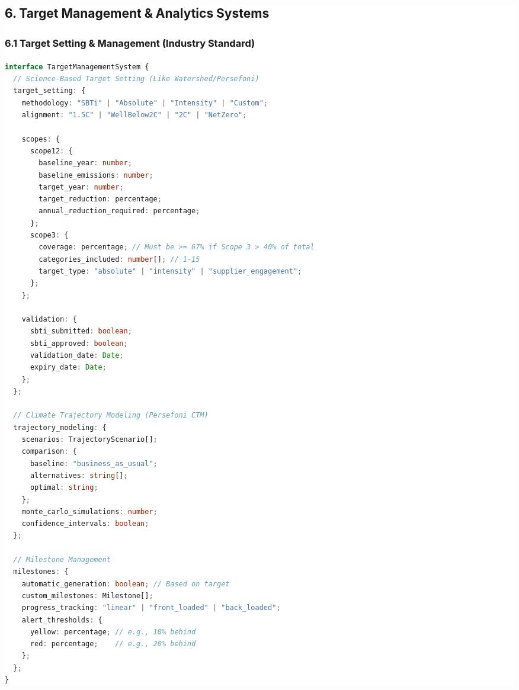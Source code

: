 ## 6. Target Management & Analytics Systems

### 6.1 Target Setting & Management (Industry Standard)

```typescript
interface TargetManagementSystem {
  // Science-Based Target Setting (Like Watershed/Persefoni)
  target_setting: {
    methodology: "SBTi" | "Absolute" | "Intensity" | "Custom";
    alignment: "1.5C" | "WellBelow2C" | "2C" | "NetZero";

    scopes: {
      scope12: {
        baseline_year: number;
        baseline_emissions: number;
        target_year: number;
        target_reduction: percentage;
        annual_reduction_required: percentage;
      };
      scope3: {
        coverage: percentage; // Must be >= 67% if Scope 3 > 40% of total
        categories_included: number[]; // 1-15
        target_type: "absolute" | "intensity" | "supplier_engagement";
      };
    };

    validation: {
      sbti_submitted: boolean;
      sbti_approved: boolean;
      validation_date: Date;
      expiry_date: Date;
    };
  };

  // Climate Trajectory Modeling (Persefoni CTM)
  trajectory_modeling: {
    scenarios: TrajectoryScenario[];
    comparison: {
      baseline: "business_as_usual";
      alternatives: string[];
      optimal: string;
    };
    monte_carlo_simulations: number;
    confidence_intervals: boolean;
  };

  // Milestone Management
  milestones: {
    automatic_generation: boolean; // Based on target
    custom_milestones: Milestone[];
    progress_tracking: "linear" | "front_loaded" | "back_loaded";
    alert_thresholds: {
      yellow: percentage; // e.g., 10% behind
      red: percentage;    // e.g., 20% behind
    };
  };
}
```
